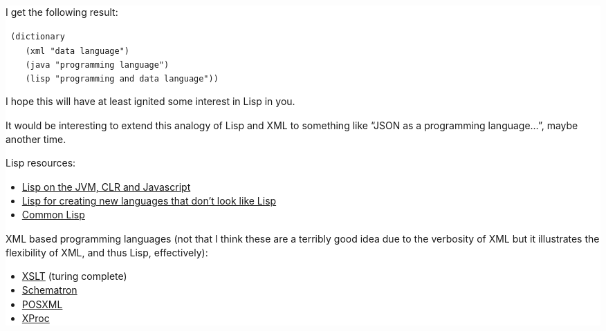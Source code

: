 I get the following result:

     (dictionary
    	(xml "data language")
    	(java "programming language")
    	(lisp "programming and data language"))

I hope this will have at least ignited some interest in Lisp in you.

It would be interesting to extend this analogy of Lisp and XML to something like “JSON as a programming language…”, maybe another time.

Lisp resources:

- [Lisp on the JVM, CLR and Javascript](http://clojure.org/)
- [Lisp for creating new languages that don’t look like Lisp](http://racket-lang.org/)
- [Common Lisp](http://common-lisp.net/)

XML based programming languages (not that I think these are a terribly good idea due to the verbosity of XML but it illustrates the flexibility of XML, and thus Lisp, effectively):

- [XSLT](http://en.wikipedia.org/wiki/XSLT) (turing complete)
- [Schematron](http://en.wikipedia.org/wiki/Schematron)
- [POSXML](http://en.wikipedia.org/wiki/POSXML)
- [XProc](http://en.wikipedia.org/wiki/XProc)
